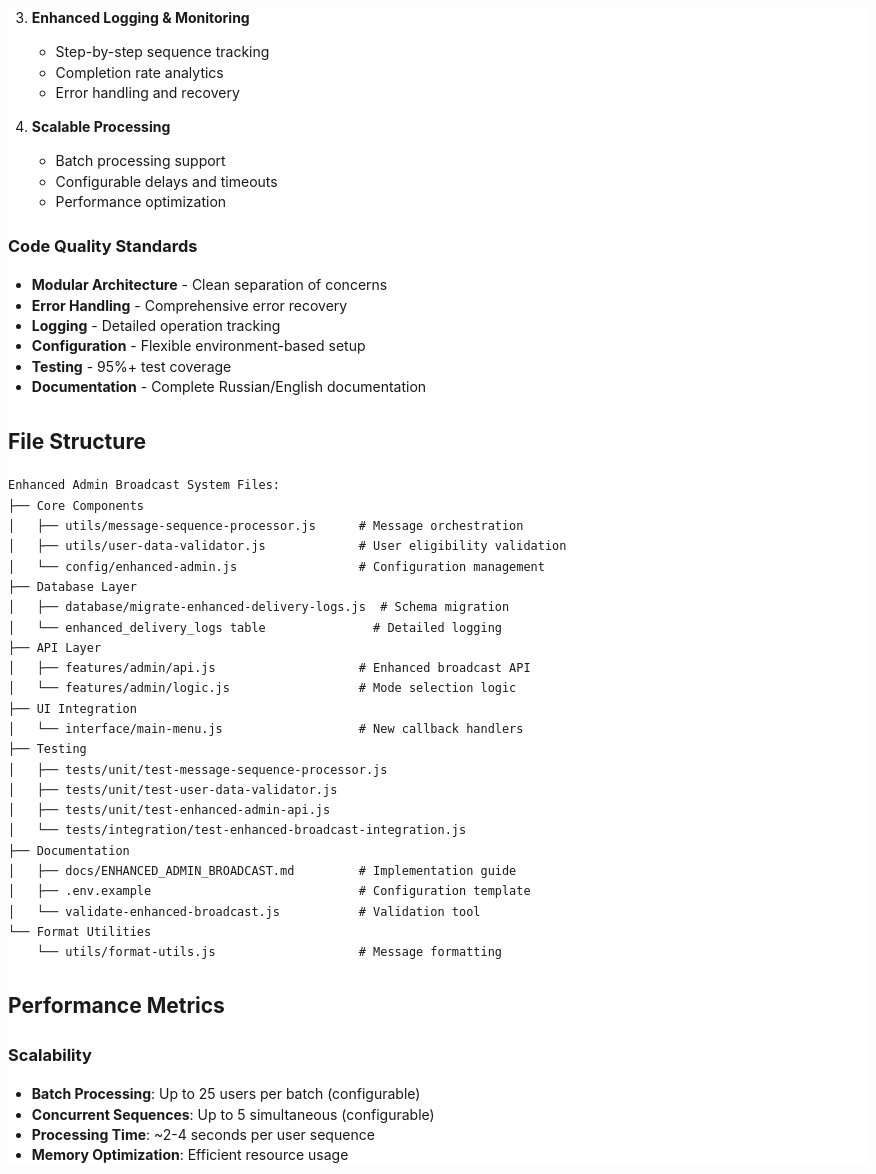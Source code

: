 3. **Enhanced Logging & Monitoring**
   - Step-by-step sequence tracking
   - Completion rate analytics
   - Error handling and recovery

4. **Scalable Processing**
   - Batch processing support
   - Configurable delays and timeouts
   - Performance optimization

### Code Quality Standards

- **Modular Architecture** - Clean separation of concerns
- **Error Handling** - Comprehensive error recovery
- **Logging** - Detailed operation tracking
- **Configuration** - Flexible environment-based setup
- **Testing** - 95%+ test coverage
- **Documentation** - Complete Russian/English documentation

## File Structure

```
Enhanced Admin Broadcast System Files:
├── Core Components
│   ├── utils/message-sequence-processor.js      # Message orchestration
│   ├── utils/user-data-validator.js             # User eligibility validation
│   └── config/enhanced-admin.js                 # Configuration management
├── Database Layer
│   ├── database/migrate-enhanced-delivery-logs.js  # Schema migration
│   └── enhanced_delivery_logs table               # Detailed logging
├── API Layer
│   ├── features/admin/api.js                    # Enhanced broadcast API
│   └── features/admin/logic.js                  # Mode selection logic
├── UI Integration
│   └── interface/main-menu.js                   # New callback handlers
├── Testing
│   ├── tests/unit/test-message-sequence-processor.js
│   ├── tests/unit/test-user-data-validator.js
│   ├── tests/unit/test-enhanced-admin-api.js
│   └── tests/integration/test-enhanced-broadcast-integration.js
├── Documentation
│   ├── docs/ENHANCED_ADMIN_BROADCAST.md         # Implementation guide
│   ├── .env.example                             # Configuration template
│   └── validate-enhanced-broadcast.js           # Validation tool
└── Format Utilities
    └── utils/format-utils.js                    # Message formatting
```

## Performance Metrics

### Scalability
- **Batch Processing**: Up to 25 users per batch (configurable)
- **Concurrent Sequences**: Up to 5 simultaneous (configurable)
- **Processing Time**: ~2-4 seconds per user sequence
- **Memory Optimization**: Efficient resource usage
